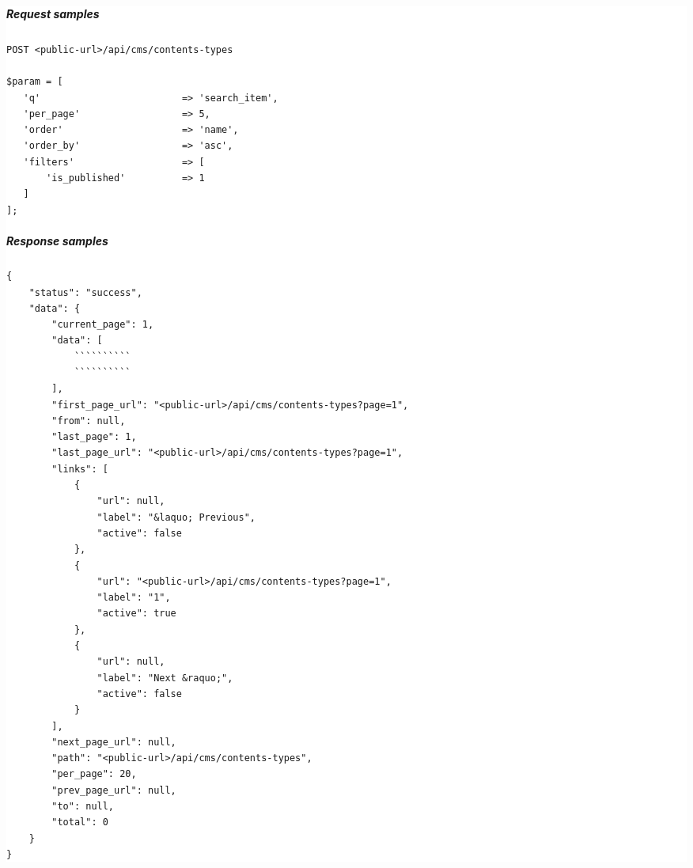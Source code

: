 ##### Request samples
```
POST <public-url>/api/cms/contents-types
 
$param = [
   'q'                         => 'search_item', 
   'per_page'                  => 5,               
   'order'                     => 'name',                  
   'order_by'                  => 'asc',              
   'filters'                   => [
       'is_published'          => 1  
   ]
];

```

##### Response samples

```
{
    "status": "success",
    "data": {
        "current_page": 1,
        "data": [
            ``````````
            ``````````
        ],
        "first_page_url": "<public-url>/api/cms/contents-types?page=1",
        "from": null,
        "last_page": 1,
        "last_page_url": "<public-url>/api/cms/contents-types?page=1",
        "links": [
            {
                "url": null,
                "label": "&laquo; Previous",
                "active": false
            },
            {
                "url": "<public-url>/api/cms/contents-types?page=1",
                "label": "1",
                "active": true
            },
            {
                "url": null,
                "label": "Next &raquo;",
                "active": false
            }
        ],
        "next_page_url": null,
        "path": "<public-url>/api/cms/contents-types",
        "per_page": 20,
        "prev_page_url": null,
        "to": null,
        "total": 0
    }
}
```
